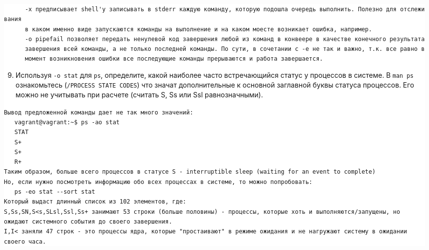 ```answer
      -x предписывает shell'у записывать в stderr каждую команду, которую подошла очередь выполнить. Полезно для отслеживания
      в каком именно виде запускаются команды на выполнение и на каком моесте возникает ошибка, например.
      -o pipefail позволяет передать ненулевой код завершения любой из команд в конвеере в качестве конечного результата
      завершения всей команды, а не только последней команды. По сути, в сочетании с -e не так и важно, т.к. все равно в
      момент возникновения ошибки все последующие команды прерываются и работа завершается.
```

9. Используя `-o stat` для `ps`, определите, какой наиболее часто встречающийся статус у процессов в системе. В `man ps` ознакомьтесь (`/PROCESS STATE CODES`) что значат дополнительные к основной заглавной буквы статуса процессов. Его можно не учитывать при расчете (считать S, Ss или Ssl равнозначными).

```answer
Вывод предложенной команды дает не так много значений:
   vagrant@vagrant:~$ ps -ao stat
   STAT
   S+
   S+
   R+
Таким образом, больше всего процессов в статусе S - interruptible sleep (waiting for an event to complete)
Но, если нужно посмотреть информацию обо всех процессах в системе, то можно попробовать:
   ps -eo stat --sort stat
Который выдаст длинный список из 102 элементов, где:
S,Ss,SN,S<s,SLsl,Ssl,Ss+ занимают 53 строки (больше половины) - процессы, которые хоть и выполняются/запущены, но
ожидают системного события до своего завершения.
I,I< заняли 47 строк - это процессы ядра, которые "простаивают" в режиме ожидания и не нагружают систему в ожидании
своего часа.
```
